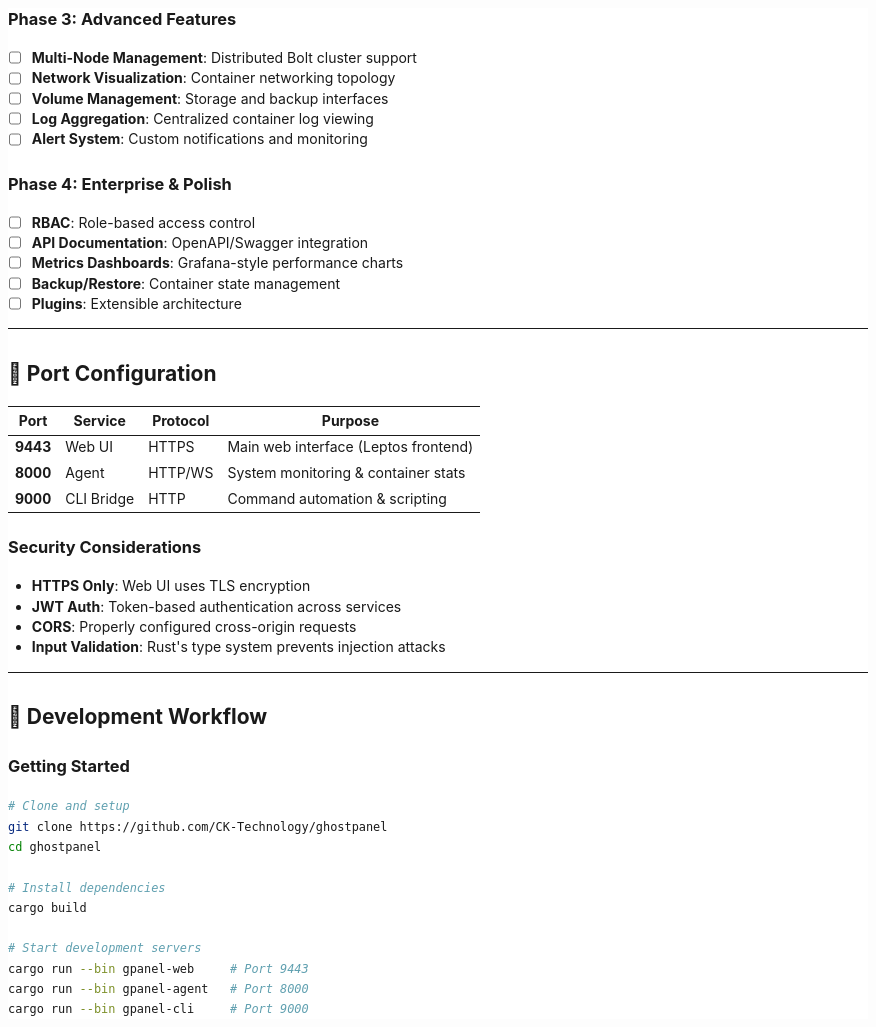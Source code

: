 ### Phase 3: Advanced Features
- [ ] **Multi-Node Management**: Distributed Bolt cluster support
- [ ] **Network Visualization**: Container networking topology
- [ ] **Volume Management**: Storage and backup interfaces
- [ ] **Log Aggregation**: Centralized container log viewing
- [ ] **Alert System**: Custom notifications and monitoring

### Phase 4: Enterprise & Polish
- [ ] **RBAC**: Role-based access control
- [ ] **API Documentation**: OpenAPI/Swagger integration
- [ ] **Metrics Dashboards**: Grafana-style performance charts
- [ ] **Backup/Restore**: Container state management
- [ ] **Plugins**: Extensible architecture

---

## 🔧 Port Configuration

| Port | Service | Protocol | Purpose |
|------|---------|----------|---------|
| **9443** | Web UI | HTTPS | Main web interface (Leptos frontend) |
| **8000** | Agent | HTTP/WS | System monitoring & container stats |
| **9000** | CLI Bridge | HTTP | Command automation & scripting |

### Security Considerations
- **HTTPS Only**: Web UI uses TLS encryption
- **JWT Auth**: Token-based authentication across services
- **CORS**: Properly configured cross-origin requests
- **Input Validation**: Rust's type system prevents injection attacks

---

## 🚀 Development Workflow

### Getting Started
```bash
# Clone and setup
git clone https://github.com/CK-Technology/ghostpanel
cd ghostpanel

# Install dependencies
cargo build

# Start development servers
cargo run --bin gpanel-web     # Port 9443
cargo run --bin gpanel-agent   # Port 8000
cargo run --bin gpanel-cli     # Port 9000
```
